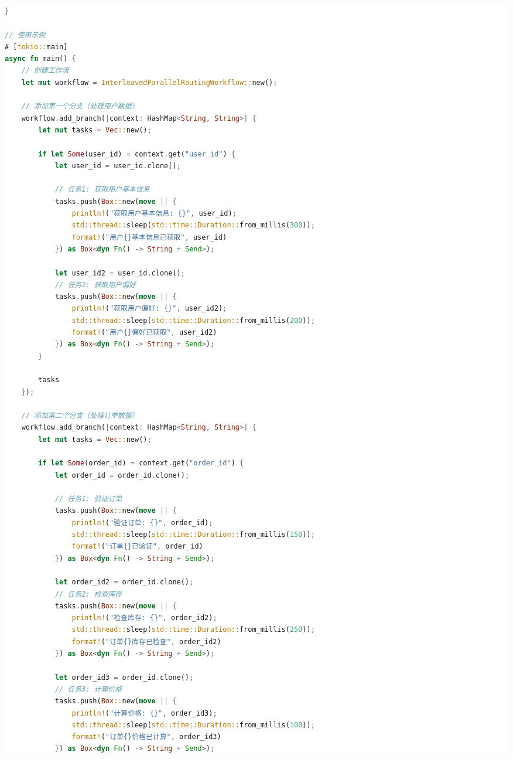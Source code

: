 ```rust
}

// 使用示例
# [tokio::main]
async fn main() {
    // 创建工作流
    let mut workflow = InterleavedParallelRoutingWorkflow::new();
    
    // 添加第一个分支（处理用户数据）
    workflow.add_branch(|context: HashMap<String, String>| {
        let mut tasks = Vec::new();
        
        if let Some(user_id) = context.get("user_id") {
            let user_id = user_id.clone();
            
            // 任务1: 获取用户基本信息
            tasks.push(Box::new(move || {
                println!("获取用户基本信息: {}", user_id);
                std::thread::sleep(std::time::Duration::from_millis(300));
                format!("用户{}基本信息已获取", user_id)
            }) as Box<dyn Fn() -> String + Send>);
            
            let user_id2 = user_id.clone();
            // 任务2: 获取用户偏好
            tasks.push(Box::new(move || {
                println!("获取用户偏好: {}", user_id2);
                std::thread::sleep(std::time::Duration::from_millis(200));
                format!("用户{}偏好已获取", user_id2)
            }) as Box<dyn Fn() -> String + Send>);
        }
        
        tasks
    });
    
    // 添加第二个分支（处理订单数据）
    workflow.add_branch(|context: HashMap<String, String>| {
        let mut tasks = Vec::new();
        
        if let Some(order_id) = context.get("order_id") {
            let order_id = order_id.clone();
            
            // 任务1: 验证订单
            tasks.push(Box::new(move || {
                println!("验证订单: {}", order_id);
                std::thread::sleep(std::time::Duration::from_millis(150));
                format!("订单{}已验证", order_id)
            }) as Box<dyn Fn() -> String + Send>);
            
            let order_id2 = order_id.clone();
            // 任务2: 检查库存
            tasks.push(Box::new(move || {
                println!("检查库存: {}", order_id2);
                std::thread::sleep(std::time::Duration::from_millis(250));
                format!("订单{}库存已检查", order_id2)
            }) as Box<dyn Fn() -> String + Send>);
            
            let order_id3 = order_id.clone();
            // 任务3: 计算价格
            tasks.push(Box::new(move || {
                println!("计算价格: {}", order_id3);
                std::thread::sleep(std::time::Duration::from_millis(100));
                format!("订单{}价格已计算", order_id3)
            }) as Box<dyn Fn() -> String + Send>);
```